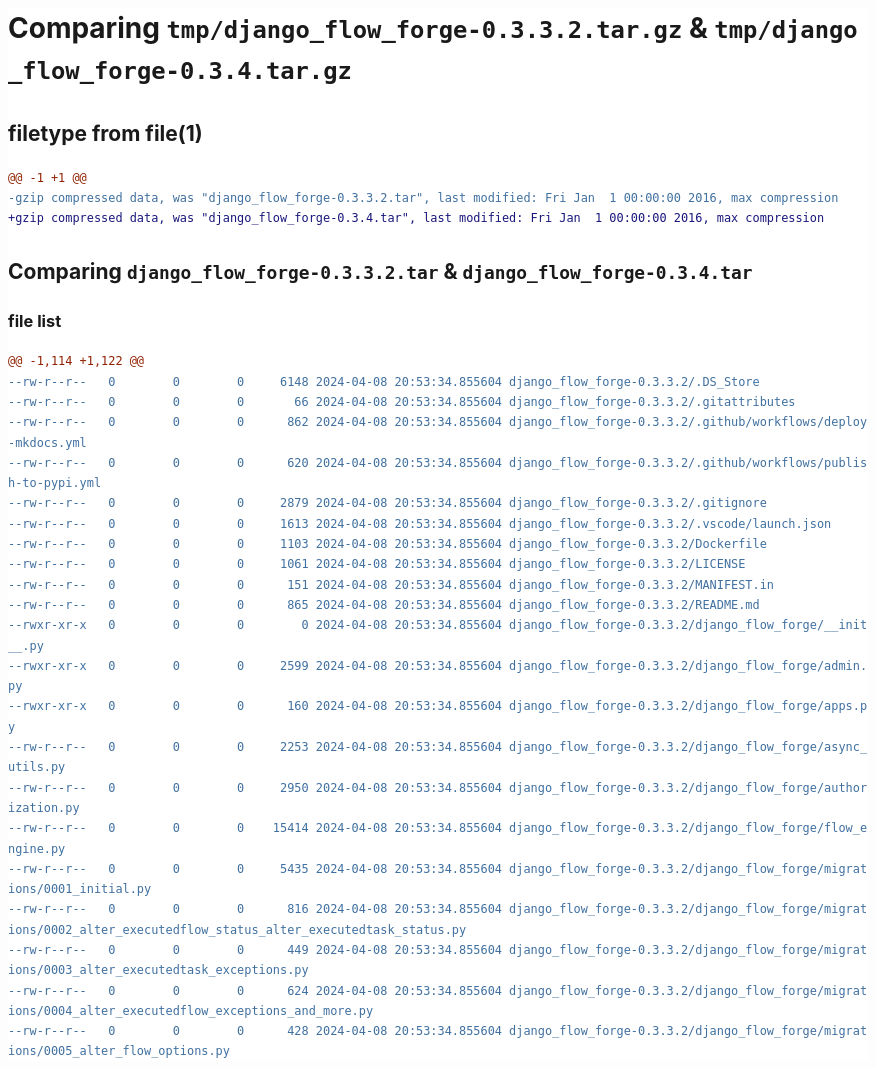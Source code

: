 # Comparing `tmp/django_flow_forge-0.3.3.2.tar.gz` & `tmp/django_flow_forge-0.3.4.tar.gz`

## filetype from file(1)

```diff
@@ -1 +1 @@
-gzip compressed data, was "django_flow_forge-0.3.3.2.tar", last modified: Fri Jan  1 00:00:00 2016, max compression
+gzip compressed data, was "django_flow_forge-0.3.4.tar", last modified: Fri Jan  1 00:00:00 2016, max compression
```

## Comparing `django_flow_forge-0.3.3.2.tar` & `django_flow_forge-0.3.4.tar`

### file list

```diff
@@ -1,114 +1,122 @@
--rw-r--r--   0        0        0     6148 2024-04-08 20:53:34.855604 django_flow_forge-0.3.3.2/.DS_Store
--rw-r--r--   0        0        0       66 2024-04-08 20:53:34.855604 django_flow_forge-0.3.3.2/.gitattributes
--rw-r--r--   0        0        0      862 2024-04-08 20:53:34.855604 django_flow_forge-0.3.3.2/.github/workflows/deploy-mkdocs.yml
--rw-r--r--   0        0        0      620 2024-04-08 20:53:34.855604 django_flow_forge-0.3.3.2/.github/workflows/publish-to-pypi.yml
--rw-r--r--   0        0        0     2879 2024-04-08 20:53:34.855604 django_flow_forge-0.3.3.2/.gitignore
--rw-r--r--   0        0        0     1613 2024-04-08 20:53:34.855604 django_flow_forge-0.3.3.2/.vscode/launch.json
--rw-r--r--   0        0        0     1103 2024-04-08 20:53:34.855604 django_flow_forge-0.3.3.2/Dockerfile
--rw-r--r--   0        0        0     1061 2024-04-08 20:53:34.855604 django_flow_forge-0.3.3.2/LICENSE
--rw-r--r--   0        0        0      151 2024-04-08 20:53:34.855604 django_flow_forge-0.3.3.2/MANIFEST.in
--rw-r--r--   0        0        0      865 2024-04-08 20:53:34.855604 django_flow_forge-0.3.3.2/README.md
--rwxr-xr-x   0        0        0        0 2024-04-08 20:53:34.855604 django_flow_forge-0.3.3.2/django_flow_forge/__init__.py
--rwxr-xr-x   0        0        0     2599 2024-04-08 20:53:34.855604 django_flow_forge-0.3.3.2/django_flow_forge/admin.py
--rwxr-xr-x   0        0        0      160 2024-04-08 20:53:34.855604 django_flow_forge-0.3.3.2/django_flow_forge/apps.py
--rw-r--r--   0        0        0     2253 2024-04-08 20:53:34.855604 django_flow_forge-0.3.3.2/django_flow_forge/async_utils.py
--rw-r--r--   0        0        0     2950 2024-04-08 20:53:34.855604 django_flow_forge-0.3.3.2/django_flow_forge/authorization.py
--rw-r--r--   0        0        0    15414 2024-04-08 20:53:34.855604 django_flow_forge-0.3.3.2/django_flow_forge/flow_engine.py
--rw-r--r--   0        0        0     5435 2024-04-08 20:53:34.855604 django_flow_forge-0.3.3.2/django_flow_forge/migrations/0001_initial.py
--rw-r--r--   0        0        0      816 2024-04-08 20:53:34.855604 django_flow_forge-0.3.3.2/django_flow_forge/migrations/0002_alter_executedflow_status_alter_executedtask_status.py
--rw-r--r--   0        0        0      449 2024-04-08 20:53:34.855604 django_flow_forge-0.3.3.2/django_flow_forge/migrations/0003_alter_executedtask_exceptions.py
--rw-r--r--   0        0        0      624 2024-04-08 20:53:34.855604 django_flow_forge-0.3.3.2/django_flow_forge/migrations/0004_alter_executedflow_exceptions_and_more.py
--rw-r--r--   0        0        0      428 2024-04-08 20:53:34.855604 django_flow_forge-0.3.3.2/django_flow_forge/migrations/0005_alter_flow_options.py
```